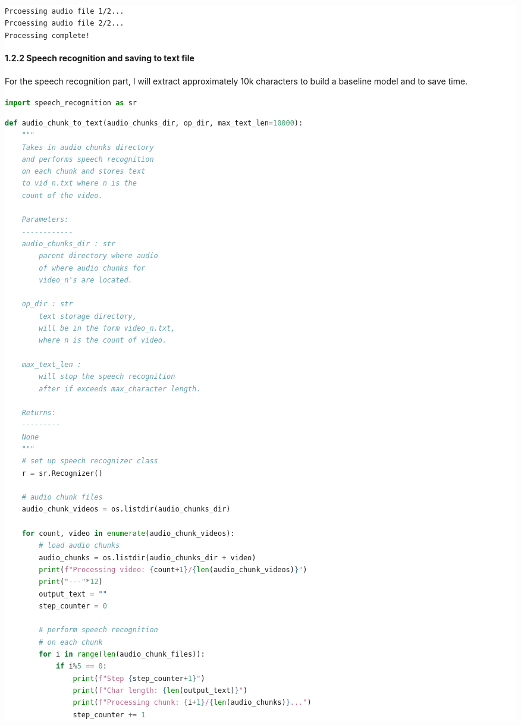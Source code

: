     Prcoessing audio file 1/2...
    Prcoessing audio file 2/2...
    Processing complete!
    

#### 1.2.2 Speech recognition and saving to text file

For the speech recognition part, I will extract approximately 10k characters to build a baseline model and to save time.


```python
import speech_recognition as sr
```


```python
def audio_chunk_to_text(audio_chunks_dir, op_dir, max_text_len=10000):
    """
    Takes in audio chunks directory
    and performs speech recognition
    on each chunk and stores text
    to vid_n.txt where n is the 
    count of the video.
    
    Parameters:
    ------------
    audio_chunks_dir : str
        parent directory where audio 
        of where audio chunks for 
        video_n's are located.
    
    op_dir : str
        text storage directory,
        will be in the form video_n.txt,
        where n is the count of video.
        
    max_text_len : 
        will stop the speech recognition
        after if exceeds max_character length.
        
    Returns:
    ---------
    None
    """
    # set up speech recognizer class
    r = sr.Recognizer()
    
    # audio chunk files
    audio_chunk_videos = os.listdir(audio_chunks_dir)
    
    for count, video in enumerate(audio_chunk_videos):
        # load audio chunks
        audio_chunks = os.listdir(audio_chunks_dir + video)
        print(f"Processing video: {count+1}/{len(audio_chunk_videos)}")
        print("---"*12)
        output_text = ""
        step_counter = 0
        
        # perform speech recognition
        # on each chunk
        for i in range(len(audio_chunk_files)):
            if i%5 == 0:
                print(f"Step {step_counter+1}")
                print(f"Char length: {len(output_text)}")
                print(f"Processing chunk: {i+1}/{len(audio_chunks)}...")
                step_counter += 1
```